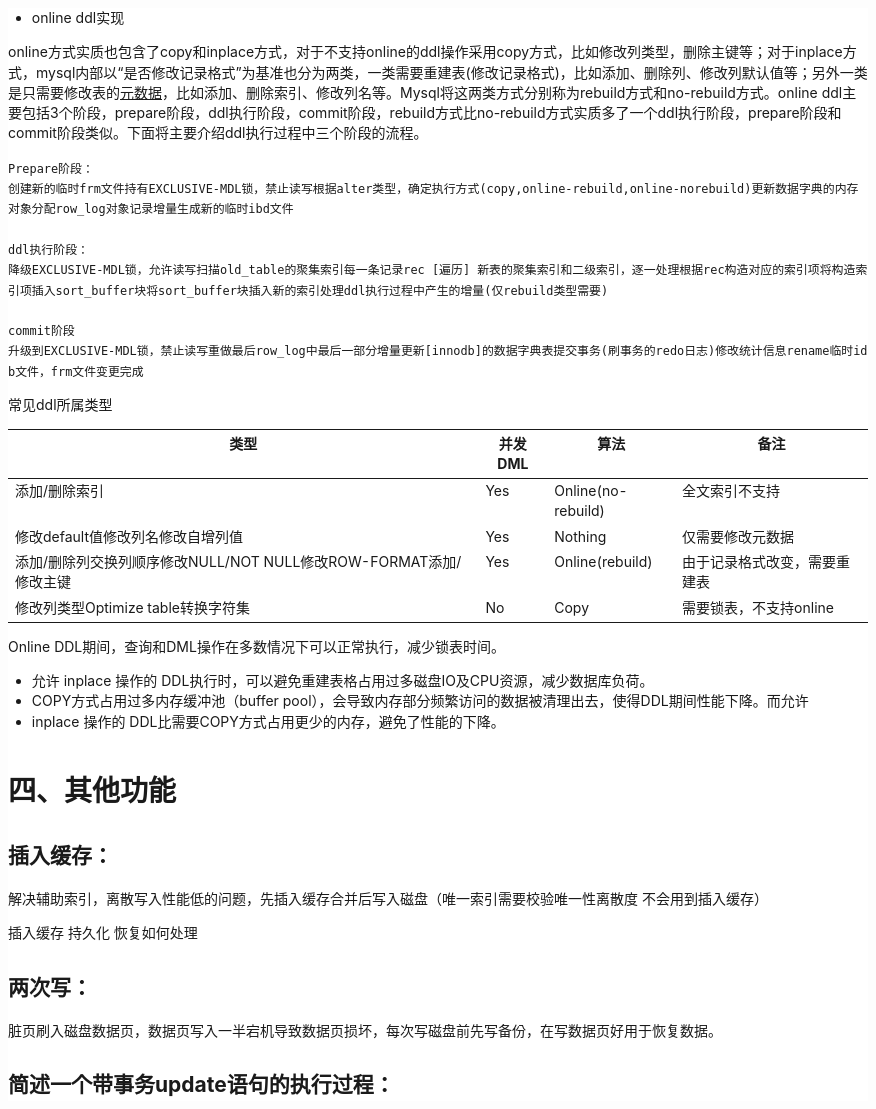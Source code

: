 - online ddl实现

online方式实质也包含了copy和inplace方式，对于不支持online的ddl操作采用copy方式，比如修改列类型，删除主键等；对于inplace方式，mysql内部以“是否修改记录格式”为基准也分为两类，一类需要重建表(修改记录格式)，比如添加、删除列、修改列默认值等；另外一类是只需要修改表的[元数据](http://zhannei.baidu.com/cse/search?s=12535204980459304754&entry=1&q=元数据)，比如添加、删除索引、修改列名等。Mysql将这两类方式分别称为rebuild方式和no-rebuild方式。online ddl主要包括3个阶段，prepare阶段，ddl执行阶段，commit阶段，rebuild方式比no-rebuild方式实质多了一个ddl执行阶段，prepare阶段和commit阶段类似。下面将主要介绍ddl执行过程中三个阶段的流程。

```
Prepare阶段：
创建新的临时frm文件持有EXCLUSIVE-MDL锁，禁止读写根据alter类型，确定执行方式(copy,online-rebuild,online-norebuild)更新数据字典的内存对象分配row_log对象记录增量生成新的临时ibd文件

ddl执行阶段：
降级EXCLUSIVE-MDL锁，允许读写扫描old_table的聚集索引每一条记录rec [遍历] 新表的聚集索引和二级索引，逐一处理根据rec构造对应的索引项将构造索引项插入sort_buffer块将sort_buffer块插入新的索引处理ddl执行过程中产生的增量(仅rebuild类型需要)

commit阶段
升级到EXCLUSIVE-MDL锁，禁止读写重做最后row_log中最后一部分增量更新[innodb]的数据字典表提交事务(刷事务的redo日志)修改统计信息rename临时idb文件，frm文件变更完成
```

常见ddl所属类型

| 类型                                            | 并发DML | 算法                 | 备注             |
| --------------------------------------------- | ----- | ------------------ | -------------- |
| 添加/删除索引                                       | Yes   | Online(no-rebuild) | 全文索引不支持        |
| 修改default值修改列名修改自增列值                          | Yes   | Nothing            | 仅需要修改元数据       |
| 添加/删除列交换列顺序修改NULL/NOT NULL修改ROW-FORMAT添加/修改主键 | Yes   | Online(rebuild)    | 由于记录格式改变，需要重建表 |
| 修改列类型Optimize table转换字符集                      | No    | Copy               | 需要锁表，不支持online |

Online DDL期间，查询和DML操作在多数情况下可以正常执行，减少锁表时间。

- 允许 inplace 操作的 DDL执行时，可以避免重建表格占用过多磁盘IO及CPU资源，减少数据库负荷。
- COPY方式占用过多内存缓冲池（buffer pool），会导致内存部分频繁访问的数据被清理出去，使得DDL期间性能下降。而允许 
- inplace 操作的 DDL比需要COPY方式占用更少的内存，避免了性能的下降。

# 四、其他功能

## 插入缓存：

解决辅助索引，离散写入性能低的问题，先插入缓存合并后写入磁盘（唯一索引需要校验唯一性离散度 不会用到插入缓存）

插入缓存 持久化 恢复如何处理

## 两次写：

脏页刷入磁盘数据页，数据页写入一半宕机导致数据页损坏，每次写磁盘前先写备份，在写数据页好用于恢复数据。

## 简述一个带事务update语句的执行过程：


[redo log、undo log]: https://bbs.huaweicloud.com/blogs/259558
